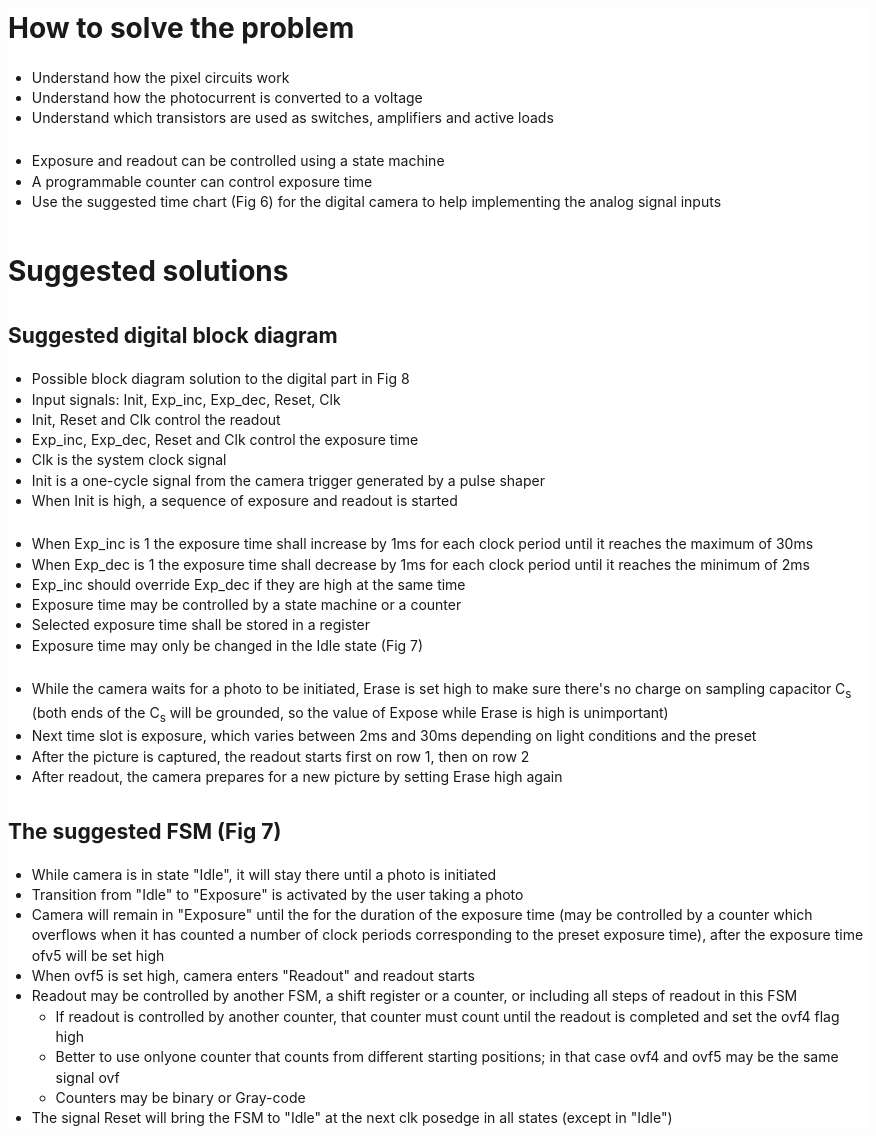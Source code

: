 # How to solve the problem
- Understand how the pixel circuits work
- Understand how the photocurrent is converted to a voltage
- Understand which transistors are used as switches, amplifiers and active loads
###
- Exposure and readout can be controlled using a state machine
- A programmable counter can control exposure time
- Use the suggested time chart (Fig 6) for the digital camera to help implementing the analog signal inputs

# Suggested solutions
## Suggested digital block diagram
- Possible block diagram solution to the digital part in Fig 8
- Input signals: Init, Exp\_inc, Exp\_dec, Reset, Clk
- Init, Reset and Clk control the readout
- Exp\_inc, Exp\_dec, Reset and Clk control the exposure time
- Clk is the system clock signal
- Init is a one-cycle signal from the camera trigger generated by a pulse shaper
- When Init is high, a sequence of exposure and readout is started
###
- When Exp_inc is 1 the exposure time shall increase by 1ms for each clock period until it reaches the maximum of 30ms
- When Exp_dec is 1 the exposure time shall decrease by 1ms for each clock period until it reaches the minimum of 2ms
- Exp\_inc should override Exp\_dec if they are high at the same time
- Exposure time may be controlled by a state machine or a counter
- Selected exposure time shall be stored in a register
- Exposure time may only be changed in the Idle state (Fig 7)
###
- While the camera waits for a photo to be initiated, Erase is set high to make sure there's no charge on sampling capacitor C<sub>s</sub> (both ends of the C<sub>s</sub> will be grounded, so the value of Expose while Erase is high is unimportant)
- Next time slot is exposure, which varies between 2ms and 30ms depending on light conditions and the preset
- After the picture is captured, the readout starts first on row 1, then on row 2
- After readout, the camera prepares for a new picture by setting Erase high again

## The suggested FSM (Fig 7)
- While camera is in state "Idle", it will stay there until a photo is initiated
- Transition from "Idle" to "Exposure" is activated by the user taking a photo
- Camera will remain in "Exposure" until the for the duration of the exposure time (may be controlled by a counter which overflows when it has counted a number of clock periods corresponding to the
preset exposure time), after the exposure time ofv5 will be set high
- When ovf5 is set high, camera enters "Readout" and readout starts
- Readout may be controlled by another FSM, a shift register or a counter, or including all steps of readout in this FSM
    - If readout is controlled by another counter, that counter must count until the readout is completed and set the ovf4 flag high
    - Better to use onlyone counter that counts from different starting positions; in that case ovf4 and ovf5 may be the same signal ovf
    - Counters may be binary or Gray-code
- The signal Reset will bring the FSM to "Idle" at the next clk posedge in all states (except in "Idle")
